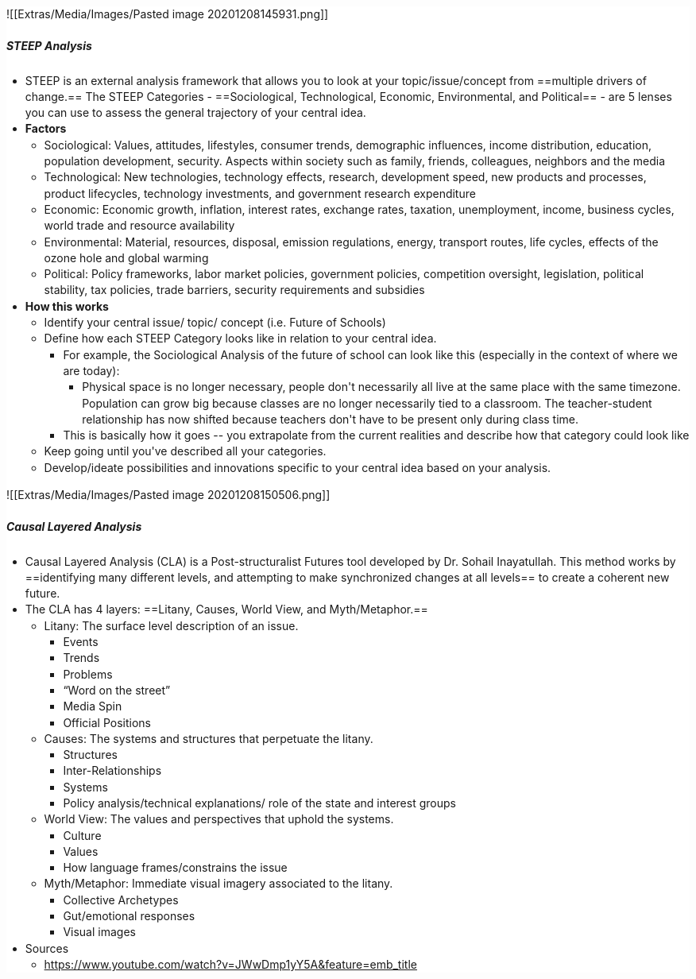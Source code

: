 ![[Extras/Media/Images/Pasted image 20201208145931.png]]

##### STEEP Analysis
- STEEP is an external analysis framework that allows you to look at your topic/issue/concept from ==multiple drivers of change.== The STEEP Categories - ==Sociological, Technological, Economic, Environmental, and Political== - are 5 lenses you can use to assess the general trajectory of your central idea.
-  **Factors**
	-  Sociological: Values, attitudes, lifestyles, consumer trends, demographic influences, income distribution, education, population development, security. Aspects within society such as family, friends, colleagues, neighbors and the media
	-  Technological: New technologies, technology effects, research, development speed, new products and processes, product lifecycles, technology investments, and government research expenditure
	-  Economic: Economic growth, inflation, interest rates, exchange rates, taxation, unemployment, income, business cycles, world trade and resource availability
	-  Environmental: Material, resources, disposal, emission regulations, energy, transport routes, life cycles, effects of the ozone hole and global warming
	-  Political: Policy frameworks, labor market policies, government policies, competition oversight, legislation, political stability, tax policies, trade barriers, security requirements and subsidies
-  **How this works**
	-  Identify your central issue/ topic/ concept (i.e. Future of Schools)
	-  Define how each STEEP Category looks like in relation to your central idea.
		-  For example, the Sociological Analysis of the future of school can look like this (especially in the context of where we are today):
			-  Physical space is no longer necessary, people don't necessarily all live at the same place with the same timezone. Population can grow big because classes are no longer necessarily tied to a classroom. The teacher-student relationship has now shifted because teachers don't have to be present only during class time.
		- This is basically how it goes -- you extrapolate from the current realities and describe how that category could look like
	- Keep going until you've described all your categories.
	- Develop/ideate possibilities and innovations specific to your central idea based on your analysis.

![[Extras/Media/Images/Pasted image 20201208150506.png]]

##### Causal Layered Analysis
- Causal Layered Analysis (CLA) is a Post-structuralist Futures tool developed by Dr. Sohail Inayatullah. This method works by ==identifying many different levels, and attempting to make synchronized changes at all levels== to create a coherent new future.
- The CLA has 4 layers: ==Litany, Causes, World View, and Myth/Metaphor.==
	- Litany: The surface level description of an issue.
		- Events
		- Trends
		- Problems
		- “Word on the street”
		- Media Spin
		- Official Positions
	- Causes: The systems and structures that perpetuate the litany.
		- Structures
		- Inter-Relationships
		- Systems
		- Policy analysis/technical explanations/ role of the state and interest groups
	- World View: The values and perspectives that uphold the systems.
		- Culture
		- Values
		- How language frames/constrains the issue
	- Myth/Metaphor: Immediate visual imagery associated to the litany.
		- Collective Archetypes
		- Gut/emotional responses
		- Visual images
-  Sources
	-  https://www.youtube.com/watch?v=JWwDmp1yY5A&feature=emb_title